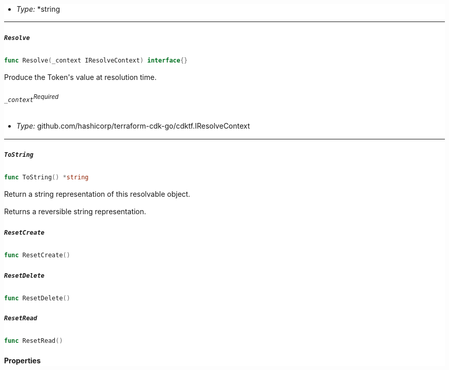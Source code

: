 - *Type:* *string

---

##### `Resolve` <a name="Resolve" id="@cdktf/provider-azuread.directoryRoleMember.DirectoryRoleMemberTimeoutsOutputReference.resolve"></a>

```go
func Resolve(_context IResolveContext) interface{}
```

Produce the Token's value at resolution time.

###### `_context`<sup>Required</sup> <a name="_context" id="@cdktf/provider-azuread.directoryRoleMember.DirectoryRoleMemberTimeoutsOutputReference.resolve.parameter._context"></a>

- *Type:* github.com/hashicorp/terraform-cdk-go/cdktf.IResolveContext

---

##### `ToString` <a name="ToString" id="@cdktf/provider-azuread.directoryRoleMember.DirectoryRoleMemberTimeoutsOutputReference.toString"></a>

```go
func ToString() *string
```

Return a string representation of this resolvable object.

Returns a reversible string representation.

##### `ResetCreate` <a name="ResetCreate" id="@cdktf/provider-azuread.directoryRoleMember.DirectoryRoleMemberTimeoutsOutputReference.resetCreate"></a>

```go
func ResetCreate()
```

##### `ResetDelete` <a name="ResetDelete" id="@cdktf/provider-azuread.directoryRoleMember.DirectoryRoleMemberTimeoutsOutputReference.resetDelete"></a>

```go
func ResetDelete()
```

##### `ResetRead` <a name="ResetRead" id="@cdktf/provider-azuread.directoryRoleMember.DirectoryRoleMemberTimeoutsOutputReference.resetRead"></a>

```go
func ResetRead()
```


#### Properties <a name="Properties" id="Properties"></a>
